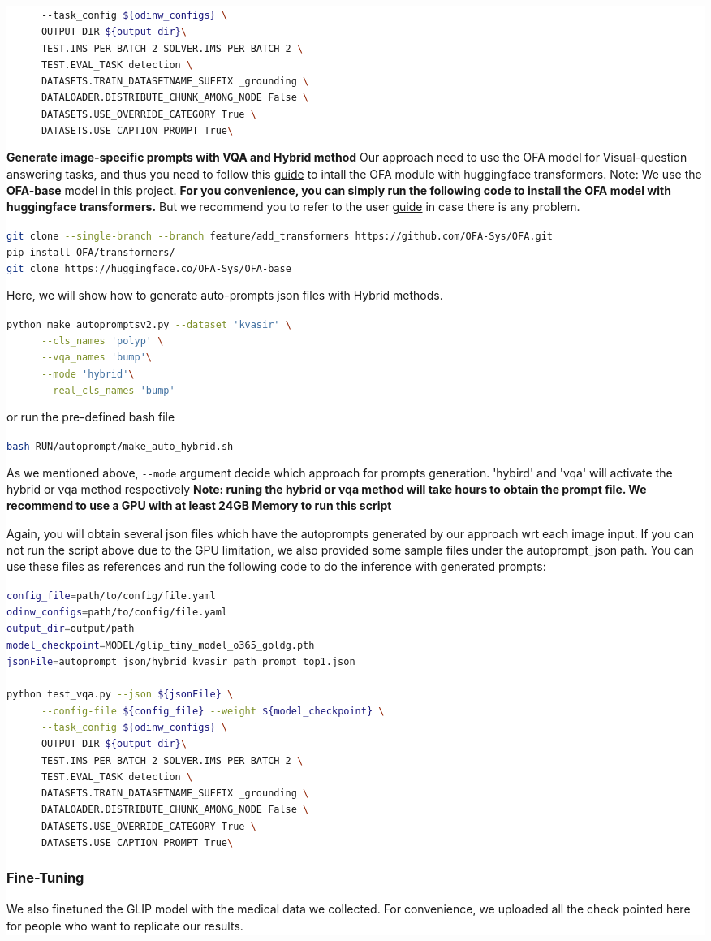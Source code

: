 ```bash
      --task_config ${odinw_configs} \
      OUTPUT_DIR ${output_dir}\
      TEST.IMS_PER_BATCH 2 SOLVER.IMS_PER_BATCH 2 \
      TEST.EVAL_TASK detection \
      DATASETS.TRAIN_DATASETNAME_SUFFIX _grounding \
      DATALOADER.DISTRIBUTE_CHUNK_AMONG_NODE False \
      DATASETS.USE_OVERRIDE_CATEGORY True \
      DATASETS.USE_CAPTION_PROMPT True\
```

**Generate image-specific prompts with VQA and Hybrid method**
Our approach need to use the OFA model for Visual-question answering tasks, and thus you need to follow this [guide](https://github.com/OFA-Sys/OFA/blob/main/transformers.md) to intall the OFA module with huggingface transformers. Note: We use the **OFA-base** model in this project. 
**For you convenience, you can simply run the following code to install the OFA model with huggingface transformers.** But we recommend you to refer to the user [guide](https://github.com/OFA-Sys/OFA/blob/main/transformers.md) in case there is any problem.
```bash
git clone --single-branch --branch feature/add_transformers https://github.com/OFA-Sys/OFA.git
pip install OFA/transformers/
git clone https://huggingface.co/OFA-Sys/OFA-base 
```

Here, we will show how to generate auto-prompts json files with Hybrid methods. 
```bash
python make_autopromptsv2.py --dataset 'kvasir' \
      --cls_names 'polyp' \
      --vqa_names 'bump'\
      --mode 'hybrid'\
      --real_cls_names 'bump'
```
or run the pre-defined bash file
```bash
bash RUN/autoprompt/make_auto_hybrid.sh
```
As we mentioned above, ```--mode``` argument decide which approach for prompts generation. 'hybird' and 'vqa' will activate the hybrid or vqa method respectively
**Note: runing the hybrid or vqa method will take hours to obtain the prompt file. We recommend to use a GPU with at least 24GB Memory to run this script**

Again, you will obtain several json files which have the autoprompts generated by our approach wrt each image input. If you can not run the script above due to the GPU limitation, we also provided some sample files under the autoprompt_json path. You can use these files as references and run the following code to do the inference with generated prompts:
```bash
config_file=path/to/config/file.yaml
odinw_configs=path/to/config/file.yaml
output_dir=output/path
model_checkpoint=MODEL/glip_tiny_model_o365_goldg.pth
jsonFile=autoprompt_json/hybrid_kvasir_path_prompt_top1.json

python test_vqa.py --json ${jsonFile} \
      --config-file ${config_file} --weight ${model_checkpoint} \
      --task_config ${odinw_configs} \
      OUTPUT_DIR ${output_dir}\
      TEST.IMS_PER_BATCH 2 SOLVER.IMS_PER_BATCH 2 \
      TEST.EVAL_TASK detection \
      DATASETS.TRAIN_DATASETNAME_SUFFIX _grounding \
      DATALOADER.DISTRIBUTE_CHUNK_AMONG_NODE False \
      DATASETS.USE_OVERRIDE_CATEGORY True \
      DATASETS.USE_CAPTION_PROMPT True\
```
### Fine-Tuning
We also finetuned the GLIP model with the medical data we collected. For convenience, we uploaded all the check pointed here for people who want to replicate our results. 
